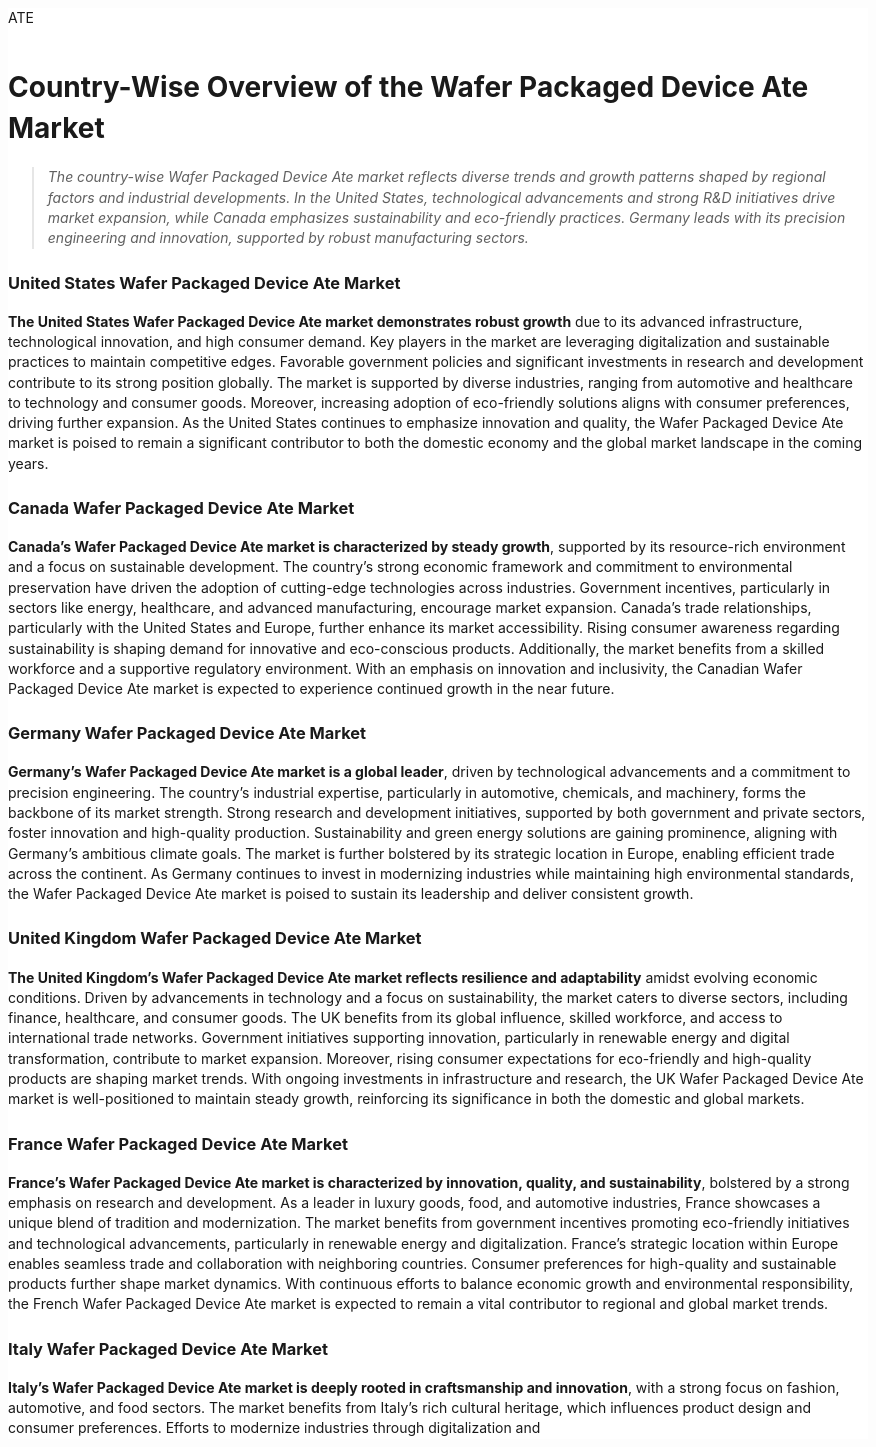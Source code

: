 ATE</li></ul><h1><span class="">Country-Wise Overview of the Wafer Packaged Device Ate Market<br /></span></h1><blockquote><p><em><span class="">The country-wise Wafer Packaged Device Ate market reflects diverse trends and growth patterns shaped by regional factors and industrial developments. In the United States, technological advancements and strong R&amp;D initiatives drive market expansion, while Canada emphasizes sustainability and eco-friendly practices. Germany leads with its precision engineering and innovation, supported by robust manufacturing sectors.</span></em></p></blockquote><h3><strong>United States Wafer Packaged Device Ate Market</strong></h3><p><strong>The United States Wafer Packaged Device Ate market demonstrates robust growth</strong> due to its advanced infrastructure, technological innovation, and high consumer demand. Key players in the market are leveraging digitalization and sustainable practices to maintain competitive edges. Favorable government policies and significant investments in research and development contribute to its strong position globally. The market is supported by diverse industries, ranging from automotive and healthcare to technology and consumer goods. Moreover, increasing adoption of eco-friendly solutions aligns with consumer preferences, driving further expansion. As the United States continues to emphasize innovation and quality, the Wafer Packaged Device Ate market is poised to remain a significant contributor to both the domestic economy and the global market landscape in the coming years.</p><h3><strong>Canada Wafer Packaged Device Ate Market</strong></h3><p><strong>Canada&rsquo;s Wafer Packaged Device Ate market is characterized by steady growth</strong>, supported by its resource-rich environment and a focus on sustainable development. The country&rsquo;s strong economic framework and commitment to environmental preservation have driven the adoption of cutting-edge technologies across industries. Government incentives, particularly in sectors like energy, healthcare, and advanced manufacturing, encourage market expansion. Canada&rsquo;s trade relationships, particularly with the United States and Europe, further enhance its market accessibility. Rising consumer awareness regarding sustainability is shaping demand for innovative and eco-conscious products. Additionally, the market benefits from a skilled workforce and a supportive regulatory environment. With an emphasis on innovation and inclusivity, the Canadian Wafer Packaged Device Ate market is expected to experience continued growth in the near future.</p><h3><strong>Germany Wafer Packaged Device Ate Market</strong></h3><p><strong>Germany&rsquo;s Wafer Packaged Device Ate market is a global leader</strong>, driven by technological advancements and a commitment to precision engineering. The country&rsquo;s industrial expertise, particularly in automotive, chemicals, and machinery, forms the backbone of its market strength. Strong research and development initiatives, supported by both government and private sectors, foster innovation and high-quality production. Sustainability and green energy solutions are gaining prominence, aligning with Germany&rsquo;s ambitious climate goals. The market is further bolstered by its strategic location in Europe, enabling efficient trade across the continent. As Germany continues to invest in modernizing industries while maintaining high environmental standards, the Wafer Packaged Device Ate market is poised to sustain its leadership and deliver consistent growth.</p><h3><strong>United Kingdom Wafer Packaged Device Ate Market</strong></h3><p><strong>The United Kingdom&rsquo;s Wafer Packaged Device Ate market reflects resilience and adaptability</strong> amidst evolving economic conditions. Driven by advancements in technology and a focus on sustainability, the market caters to diverse sectors, including finance, healthcare, and consumer goods. The UK benefits from its global influence, skilled workforce, and access to international trade networks. Government initiatives supporting innovation, particularly in renewable energy and digital transformation, contribute to market expansion. Moreover, rising consumer expectations for eco-friendly and high-quality products are shaping market trends. With ongoing investments in infrastructure and research, the UK Wafer Packaged Device Ate market is well-positioned to maintain steady growth, reinforcing its significance in both the domestic and global markets.</p><h3><strong>France Wafer Packaged Device Ate Market</strong></h3><p><strong>France&rsquo;s Wafer Packaged Device Ate market is characterized by innovation, quality, and sustainability</strong>, bolstered by a strong emphasis on research and development. As a leader in luxury goods, food, and automotive industries, France showcases a unique blend of tradition and modernization. The market benefits from government incentives promoting eco-friendly initiatives and technological advancements, particularly in renewable energy and digitalization. France&rsquo;s strategic location within Europe enables seamless trade and collaboration with neighboring countries. Consumer preferences for high-quality and sustainable products further shape market dynamics. With continuous efforts to balance economic growth and environmental responsibility, the French Wafer Packaged Device Ate market is expected to remain a vital contributor to regional and global market trends.</p><h3><strong>Italy Wafer Packaged Device Ate Market</strong></h3><p><strong>Italy&rsquo;s Wafer Packaged Device Ate market is deeply rooted in craftsmanship and innovation</strong>, with a strong focus on fashion, automotive, and food sectors. The market benefits from Italy&rsquo;s rich cultural heritage, which influences product design and consumer preferences. Efforts to modernize industries through digitalization and